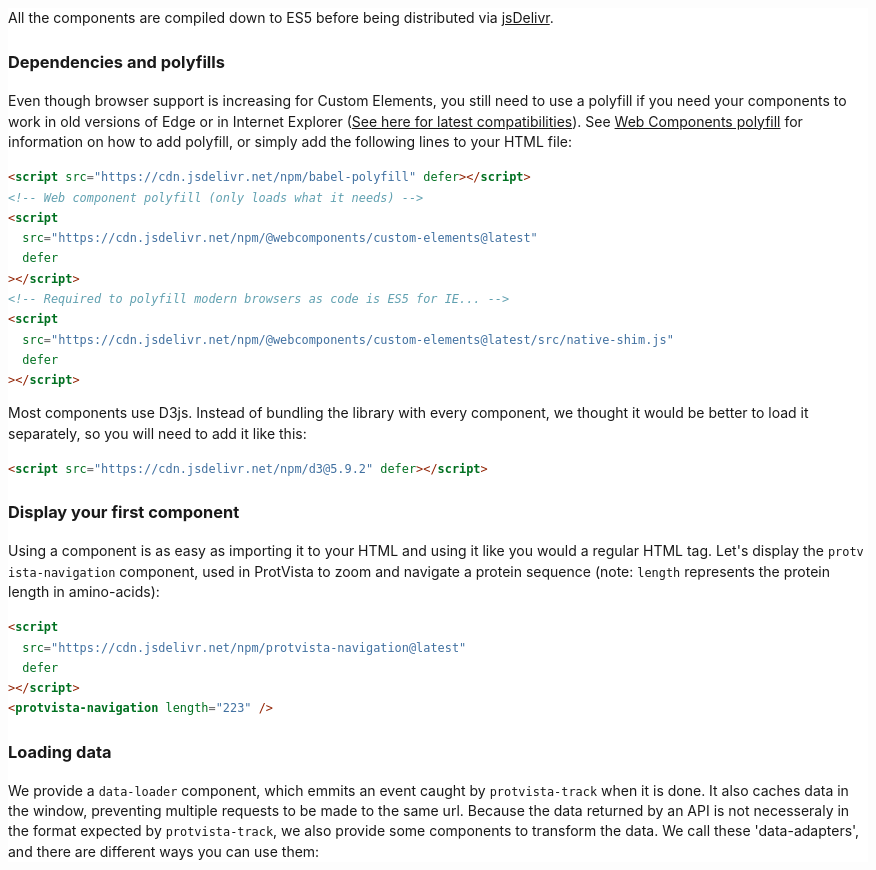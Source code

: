 All the components are compiled down to ES5 before being distributed via
[jsDelivr](https://jsdelivr.com).

### Dependencies and polyfills

Even though browser support is increasing for Custom Elements, you still
need to use a polyfill if you need your components to work in old versions of
Edge or in Internet Explorer
([See here for latest compatibilities](https://caniuse.com/#feat=custom-elementsv1)).
See [Web Components polyfill](https://github.com/webcomponents/polyfills/tree/master/packages/custom-elements)
for information on how to add polyfill, or simply add the following lines
to your HTML file:

```html
<script src="https://cdn.jsdelivr.net/npm/babel-polyfill" defer></script>
<!-- Web component polyfill (only loads what it needs) -->
<script
  src="https://cdn.jsdelivr.net/npm/@webcomponents/custom-elements@latest"
  defer
></script>
<!-- Required to polyfill modern browsers as code is ES5 for IE... -->
<script
  src="https://cdn.jsdelivr.net/npm/@webcomponents/custom-elements@latest/src/native-shim.js"
  defer
></script>
```

Most components use D3js. Instead of bundling the library with every component,
we thought it would be better to load it separately, so you will need to add it
like this:

```html
<script src="https://cdn.jsdelivr.net/npm/d3@5.9.2" defer></script>
```

### Display your first component

Using a component is as easy as importing it to your HTML and using it like you
would a regular HTML tag. Let's display the `protvista-navigation` component,
used in ProtVista to zoom and navigate a protein sequence (note: `length`
represents the protein length in amino-acids):

```html
<script
  src="https://cdn.jsdelivr.net/npm/protvista-navigation@latest"
  defer
></script>
<protvista-navigation length="223" />
```

### Loading data

We provide a `data-loader` component, which emmits an event caught by
`protvista-track` when it is done. It also caches data in the window, preventing
multiple requests to be made to the same url. Because the data returned by an
API is not necesseraly in the format expected by `protvista-track`, we also
provide some components to transform the data. We call these 'data-adapters',
and there are different ways you can use them:
